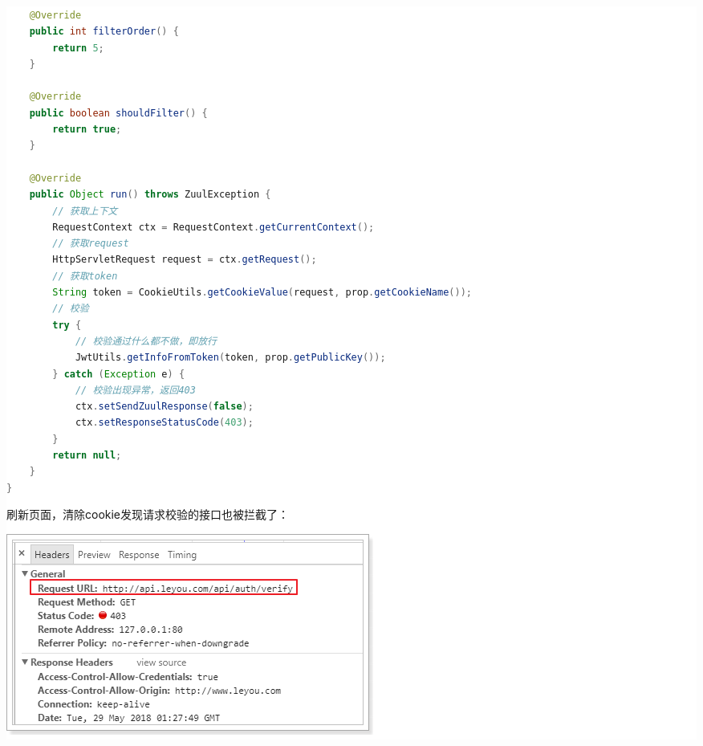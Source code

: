 ```java
    @Override
    public int filterOrder() {
        return 5;
    }

    @Override
    public boolean shouldFilter() {
        return true;
    }

    @Override
    public Object run() throws ZuulException {
        // 获取上下文
        RequestContext ctx = RequestContext.getCurrentContext();
        // 获取request
        HttpServletRequest request = ctx.getRequest();
        // 获取token
        String token = CookieUtils.getCookieValue(request, prop.getCookieName());
        // 校验
        try {
            // 校验通过什么都不做，即放行
            JwtUtils.getInfoFromToken(token, prop.getPublicKey());
        } catch (Exception e) {
            // 校验出现异常，返回403
            ctx.setSendZuulResponse(false);
            ctx.setResponseStatusCode(403);
        }
        return null;
    }
}
```





刷新页面，清除cookie发现请求校验的接口也被拦截了：

 ![1527557419111](assets/1527557419111.png)
